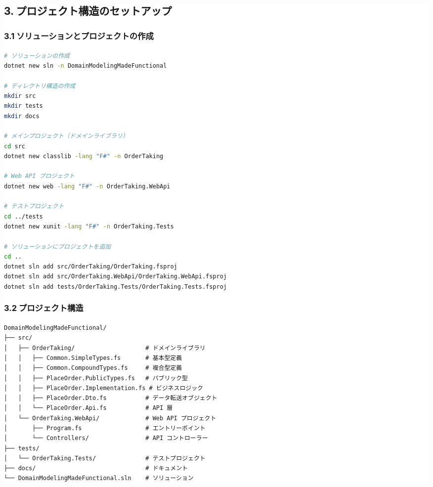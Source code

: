 ## 3. プロジェクト構造のセットアップ

### 3.1 ソリューションとプロジェクトの作成

```bash
# ソリューションの作成
dotnet new sln -n DomainModelingMadeFunctional

# ディレクトリ構造の作成
mkdir src
mkdir tests
mkdir docs

# メインプロジェクト（ドメインライブラリ）
cd src
dotnet new classlib -lang "F#" -n OrderTaking

# Web API プロジェクト
dotnet new web -lang "F#" -n OrderTaking.WebApi

# テストプロジェクト
cd ../tests
dotnet new xunit -lang "F#" -n OrderTaking.Tests

# ソリューションにプロジェクトを追加
cd ..
dotnet sln add src/OrderTaking/OrderTaking.fsproj
dotnet sln add src/OrderTaking.WebApi/OrderTaking.WebApi.fsproj
dotnet sln add tests/OrderTaking.Tests/OrderTaking.Tests.fsproj
```

### 3.2 プロジェクト構造

```
DomainModelingMadeFunctional/
├── src/
│   ├── OrderTaking/                    # ドメインライブラリ
│   │   ├── Common.SimpleTypes.fs       # 基本型定義
│   │   ├── Common.CompoundTypes.fs     # 複合型定義
│   │   ├── PlaceOrder.PublicTypes.fs   # パブリック型
│   │   ├── PlaceOrder.Implementation.fs # ビジネスロジック
│   │   ├── PlaceOrder.Dto.fs           # データ転送オブジェクト
│   │   └── PlaceOrder.Api.fs           # API 層
│   └── OrderTaking.WebApi/             # Web API プロジェクト
│       ├── Program.fs                  # エントリーポイント
│       └── Controllers/                # API コントローラー
├── tests/
│   └── OrderTaking.Tests/              # テストプロジェクト
├── docs/                               # ドキュメント
└── DomainModelingMadeFunctional.sln    # ソリューション
```
